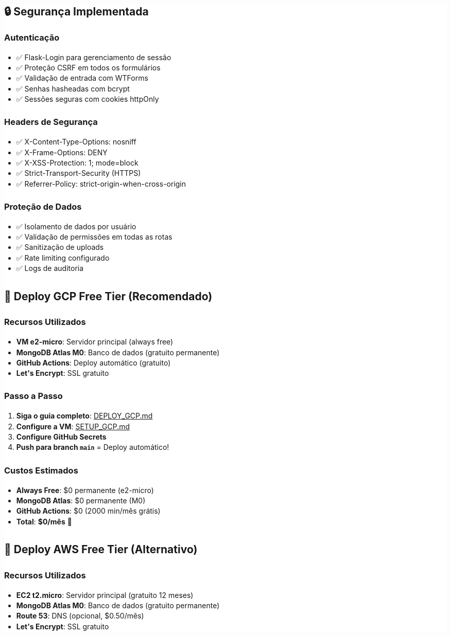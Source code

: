 ## 🔒 Segurança Implementada

### Autenticação
- ✅ Flask-Login para gerenciamento de sessão
- ✅ Proteção CSRF em todos os formulários
- ✅ Validação de entrada com WTForms
- ✅ Senhas hasheadas com bcrypt
- ✅ Sessões seguras com cookies httpOnly

### Headers de Segurança
- ✅ X-Content-Type-Options: nosniff
- ✅ X-Frame-Options: DENY
- ✅ X-XSS-Protection: 1; mode=block
- ✅ Strict-Transport-Security (HTTPS)
- ✅ Referrer-Policy: strict-origin-when-cross-origin

### Proteção de Dados
- ✅ Isolamento de dados por usuário
- ✅ Validação de permissões em todas as rotas
- ✅ Sanitização de uploads
- ✅ Rate limiting configurado
- ✅ Logs de auditoria

## 🚀 Deploy GCP Free Tier (Recomendado)

### Recursos Utilizados
- **VM e2-micro**: Servidor principal (always free)
- **MongoDB Atlas M0**: Banco de dados (gratuito permanente)
- **GitHub Actions**: Deploy automático (gratuito)
- **Let's Encrypt**: SSL gratuito

### Passo a Passo
1. **Siga o guia completo**: [DEPLOY_GCP.md](DEPLOY_GCP.md)
2. **Configure a VM**: [SETUP_GCP.md](SETUP_GCP.md)
3. **Configure GitHub Secrets**
4. **Push para branch `main`** = Deploy automático!

### Custos Estimados
- **Always Free**: $0 permanente (e2-micro)
- **MongoDB Atlas**: $0 permanente (M0)
- **GitHub Actions**: $0 (2000 min/mês grátis)
- **Total**: **$0/mês** 🎉

## 🚀 Deploy AWS Free Tier (Alternativo)

### Recursos Utilizados
- **EC2 t2.micro**: Servidor principal (gratuito 12 meses)
- **MongoDB Atlas M0**: Banco de dados (gratuito permanente)
- **Route 53**: DNS (opcional, $0.50/mês)
- **Let's Encrypt**: SSL gratuito
